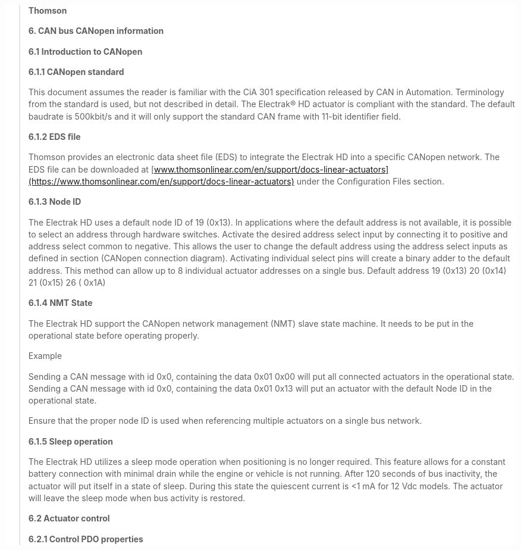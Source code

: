 > **Thomson**
>
> **6. CAN bus CANopen information**
>
> **6.1** **Introduction to CANopen**
>
> **6.1.1 CANopen standard**
>
> This document assumes the reader is familiar with the CiA 301
> speciﬁcation released by CAN in Automation. Terminology from the
> standard is used, but not described in detail. The Electrak® HD
> actuator is compliant with the standard. The default baudrate is
> 500kbit/s and it will only support the standard CAN frame with 11-bit
> identiﬁer ﬁeld.
>
> **6.1.2 EDS ﬁle**
>
> Thomson provides an electronic data sheet ﬁle (EDS) to integrate the
> Electrak HD into a speciﬁc CANopen network. The EDS ﬁle can be
> downloaded at
> [www.thomsonlinear.com/en/support/docs-linear-actuators](https://www.thomsonlinear.com/en/support/docs-linear-actuators)
> under the Conﬁguration Files section.
>
> **6.1.3 Node ID**
>
> The Electrak HD uses a default node ID of 19 (0x13). In applications
> where the default address is not available, it is possible to select
> an address through hardware switches. Activate the desired address
> select input by connecting it to positive and address select common to
> negative. This allows the user to change the default address using the
> address select inputs as deﬁned in section (CANopen connection
> diagram). Activating individual select pins will create a binary adder
> to the default address. This method can allow up to 8 individual
> actuator addresses on a single bus. Default address 19 (0x13) 20 (0x14) 21 (0x15) 26 ( 0x1A)
>
> **6.1.4 NMT State**
>
> The Electrak HD support the CANopen network management (NMT) slave
> state machine. It needs to be put in the operational state before
> operating properly.
>
> Example
>
> Sending a CAN message with id 0x0, containing the data 0x01 0x00 will
> put all connected actuators in the operational state. Sending a CAN
> message with id 0x0, containing the data 0x01 0x13 will put an
> actuator with the default Node ID in the operational state.
>
> Ensure that the proper node ID is used when referencing multiple
> actuators on a single bus network.
>
> **6.1.5 Sleep operation**
>
> The Electrak HD utilizes a sleep mode operation when positioning is no
> longer required. This feature allows for a constant battery connection
> with minimal drain while the engine or vehicle is not running. After
> 120 seconds of bus inactivity, the actuator will put itself in a state
> of sleep. During this state the quiescent current is \<1 mA for 12 Vdc
> models. The actuator will leave the sleep mode when bus activity is restored.
> 
> **6.2 Actuator control**
> 
> **6.2.1 Control PDO properties**